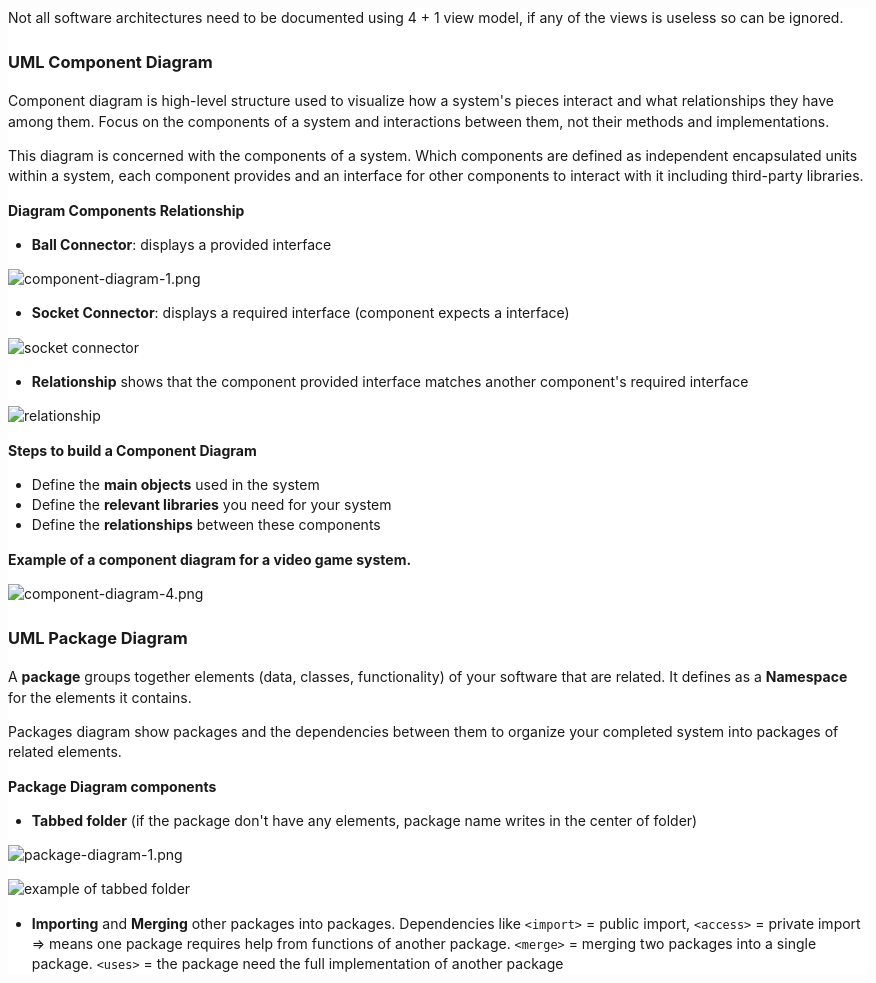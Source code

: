 Not all software architectures need to be documented using 4 + 1 view model, if any of the views is useless so can be ignored.

### UML Component Diagram

Component diagram is high-level structure used to visualize how a system's pieces interact and what relationships they have among them. Focus on the components of a system and interactions between them, not their methods and implementations.

This diagram is concerned with the components of a system. Which components are defined as independent encapsulated units within a system, each component provides and an interface for other components to interact with it including third-party libraries.

**Diagram Components Relationship**

* **Ball Connector**: displays a provided interface

![component-diagram-1.png](https://raw.githubusercontent.com/aboelkassem/Software-and-Service-Oriented-Architecture/main/Software%20Architecture/Images/component-diagram-1.png "ball connector")

* **Socket Connector**: displays a required interface (component expects a interface)

![socket connector](https://raw.githubusercontent.com/aboelkassem/Software-and-Service-Oriented-Architecture/main/Software%20Architecture/Images/component-diagram-2.png "socket connector")

* **Relationship** shows that the component provided interface matches another component's required interface

![relationship](https://raw.githubusercontent.com/aboelkassem/Software-and-Service-Oriented-Architecture/main/Software%20Architecture/Images/component-diagram-3.png "relationship")

**Steps to build a Component Diagram**

* Define the **main objects** used in the system
* Define the **relevant libraries** you need for your system
* Define the **relationships** between these components

**Example of a component diagram for a video game system.**

![component-diagram-4.png](https://raw.githubusercontent.com/aboelkassem/Software-and-Service-Oriented-Architecture/main/Software%20Architecture/Images/component-diagram-4.png "example of componentdiagram")

### UML Package Diagram

A **package** groups together elements (data, classes, functionality) of your software that are related. It defines as a **Namespace** for the elements it contains.

Packages diagram show packages and the dependencies between them to organize your completed system into packages of related elements.

**Package Diagram components**

* **Tabbed folder** (if the package don't have any elements, package name writes in the center of folder)

![package-diagram-1.png](https://raw.githubusercontent.com/aboelkassem/Software-and-Service-Oriented-Architecture/main/Software%20Architecture/Images/package-diagram-1.png "tabbed folder")

![example of tabbed folder](https://raw.githubusercontent.com/aboelkassem/Software-and-Service-Oriented-Architecture/main/Software%20Architecture/Images/package-diagram-2.png "example of tabbed folder")

* **Importing** and **Merging** other packages into packages. Dependencies like `<import>` = public import, `<access>` = private import ⇒ means one package requires help from functions of another package. `<merge>` = merging two packages into a single package. `<uses>` = the package need the full implementation of another package
